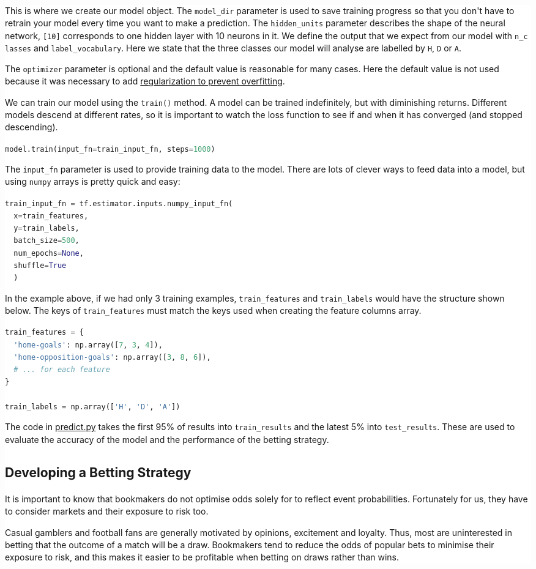 This is where we create our model object. The `model_dir` parameter is used to save training progress so that you don't have to retrain your model every time you want to make a prediction. The `hidden_units` parameter describes the shape of the neural network, `[10]` corresponds to one hidden layer with 10 neurons in it. We define the output that we expect from our model with `n_classes` and `label_vocabulary`. Here we state that the three classes our model will analyse are labelled by `H`, `D` or `A`.

The `optimizer` parameter is optional and the default value is reasonable for many cases. Here the default value is not used because it was necessary to add [regularization to prevent overfitting](https://en.wikipedia.org/wiki/Regularization_(mathematics)).

We can train our model using the `train()` method. A model can be trained indefinitely, but with diminishing returns. Different models descend at different rates, so it is important to watch the loss function to see if and when it has converged (and stopped descending).

```python
model.train(input_fn=train_input_fn, steps=1000)
```

The `input_fn` parameter is used to provide training data to the model. There are lots of clever ways to feed data into a model, but using `numpy` arrays is pretty quick and easy:

```python
train_input_fn = tf.estimator.inputs.numpy_input_fn(
  x=train_features,
  y=train_labels,
  batch_size=500,
  num_epochs=None,
  shuffle=True
  )
```

In the example above, if we had only 3 training examples, `train_features` and `train_labels` would have the structure shown below. The keys of `train_features` must match the keys used when creating the feature columns array.

```python
train_features = {
  'home-goals': np.array([7, 3, 4]),
  'home-opposition-goals': np.array([3, 8, 6]),
  # ... for each feature
}

train_labels = np.array(['H', 'D', 'A'])
```

The code in [predict.py](https://github.com/AndrewCarterUK/football-predictor/blob/master/predict.py) takes the first 95% of results into `train_results` and the latest 5% into `test_results`. These are used to evaluate the accuracy of the model and the performance of the betting strategy.

## Developing a Betting Strategy

It is important to know that bookmakers do not optimise odds solely for to reflect event probabilities. Fortunately for us, they have to consider markets and their exposure to risk too.

Casual gamblers and football fans are generally motivated by opinions, excitement and loyalty. Thus, most are uninterested in betting that the outcome of a match will be a draw. Bookmakers tend to reduce the odds of popular bets to minimise their exposure to risk, and this makes it easier to be profitable when betting on draws rather than wins.
